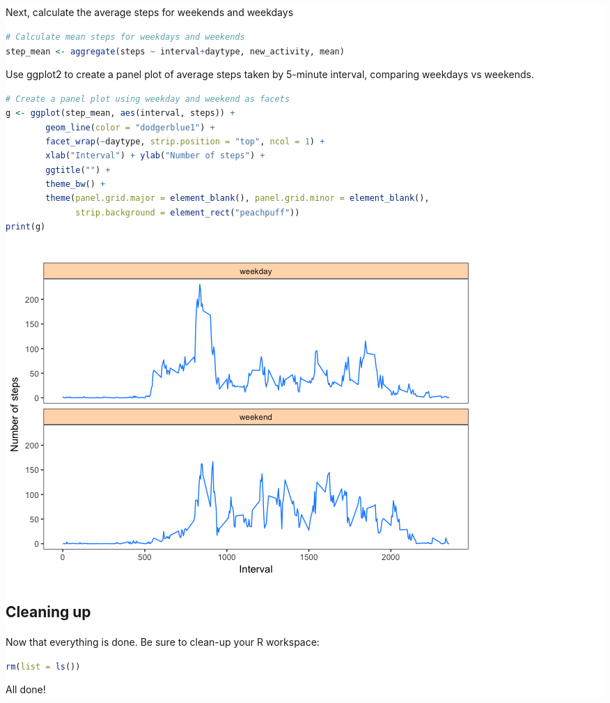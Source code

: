 Next, calculate the average steps for weekends and weekdays


```r
# Calculate mean steps for weekdays and weekends
step_mean <- aggregate(steps ~ interval+daytype, new_activity, mean)
```

Use ggplot2 to create a panel plot of average steps taken by 5-minute interval, comparing weekdays vs weekends.


```r
# Create a panel plot using weekday and weekend as facets
g <- ggplot(step_mean, aes(interval, steps)) + 
        geom_line(color = "dodgerblue1") + 
        facet_wrap(~daytype, strip.position = "top", ncol = 1) +
        xlab("Interval") + ylab("Number of steps") +
        ggtitle("") +
        theme_bw() + 
        theme(panel.grid.major = element_blank(), panel.grid.minor = element_blank(), 
              strip.background = element_rect("peachpuff"))
print(g)
```

![](PA1_template_files/figure-html/panelplot-1.png)

## Cleaning up

Now that everything is done.  Be sure to clean-up your R workspace:


```r
rm(list = ls())
```

All done! 
